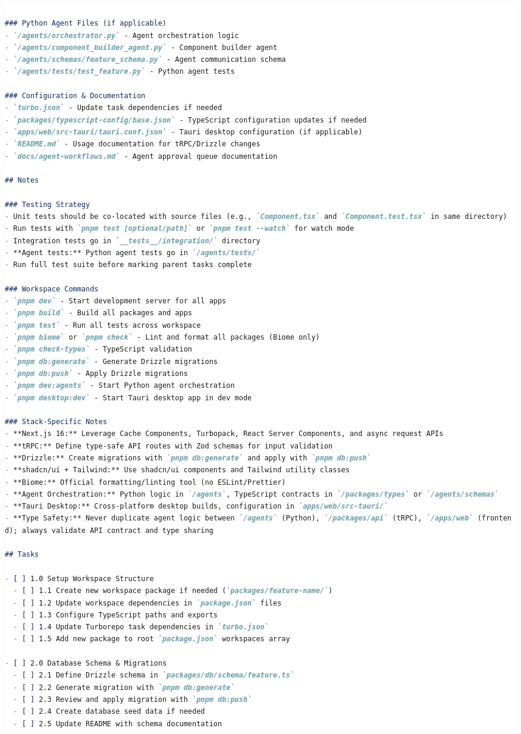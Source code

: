 ```markdown

### Python Agent Files (if applicable)
- `/agents/orchestrator.py` - Agent orchestration logic
- `/agents/component_builder_agent.py` - Component builder agent
- `/agents/schemas/feature_schema.py` - Agent communication schema
- `/agents/tests/test_feature.py` - Python agent tests

### Configuration & Documentation
- `turbo.json` - Update task dependencies if needed
- `packages/typescript-config/base.json` - TypeScript configuration updates if needed
- `apps/web/src-tauri/tauri.conf.json` - Tauri desktop configuration (if applicable)
- `README.md` - Usage documentation for tRPC/Drizzle changes
- `docs/agent-workflows.md` - Agent approval queue documentation

## Notes

### Testing Strategy
- Unit tests should be co-located with source files (e.g., `Component.tsx` and `Component.test.tsx` in same directory)
- Run tests with `pnpm test [optional/path]` or `pnpm test --watch` for watch mode
- Integration tests go in `__tests__/integration/` directory
- **Agent tests:** Python agent tests go in `/agents/tests/`
- Run full test suite before marking parent tasks complete

### Workspace Commands
- `pnpm dev` - Start development server for all apps
- `pnpm build` - Build all packages and apps
- `pnpm test` - Run all tests across workspace
- `pnpm biome` or `pnpm check` - Lint and format all packages (Biome only)
- `pnpm check-types` - TypeScript validation
- `pnpm db:generate` - Generate Drizzle migrations
- `pnpm db:push` - Apply Drizzle migrations
- `pnpm dev:agents` - Start Python agent orchestration
- `pnpm desktop:dev` - Start Tauri desktop app in dev mode

### Stack-Specific Notes
- **Next.js 16:** Leverage Cache Components, Turbopack, React Server Components, and async request APIs
- **tRPC:** Define type-safe API routes with Zod schemas for input validation
- **Drizzle:** Create migrations with `pnpm db:generate` and apply with `pnpm db:push`
- **shadcn/ui + Tailwind:** Use shadcn/ui components and Tailwind utility classes
- **Biome:** Official formatting/linting tool (no ESLint/Prettier)
- **Agent Orchestration:** Python logic in `/agents`, TypeScript contracts in `/packages/types` or `/agents/schemas`
- **Tauri Desktop:** Cross-platform desktop builds, configuration in `apps/web/src-tauri/`
- **Type Safety:** Never duplicate agent logic between `/agents` (Python), `/packages/api` (tRPC), `/apps/web` (frontend); always validate API contract and type sharing

## Tasks

- [ ] 1.0 Setup Workspace Structure
  - [ ] 1.1 Create new workspace package if needed (`packages/feature-name/`)
  - [ ] 1.2 Update workspace dependencies in `package.json` files
  - [ ] 1.3 Configure TypeScript paths and exports
  - [ ] 1.4 Update Turborepo task dependencies in `turbo.json`
  - [ ] 1.5 Add new package to root `package.json` workspaces array

- [ ] 2.0 Database Schema & Migrations
  - [ ] 2.1 Define Drizzle schema in `packages/db/schema/feature.ts`
  - [ ] 2.2 Generate migration with `pnpm db:generate`
  - [ ] 2.3 Review and apply migration with `pnpm db:push`
  - [ ] 2.4 Create database seed data if needed
  - [ ] 2.5 Update README with schema documentation
```